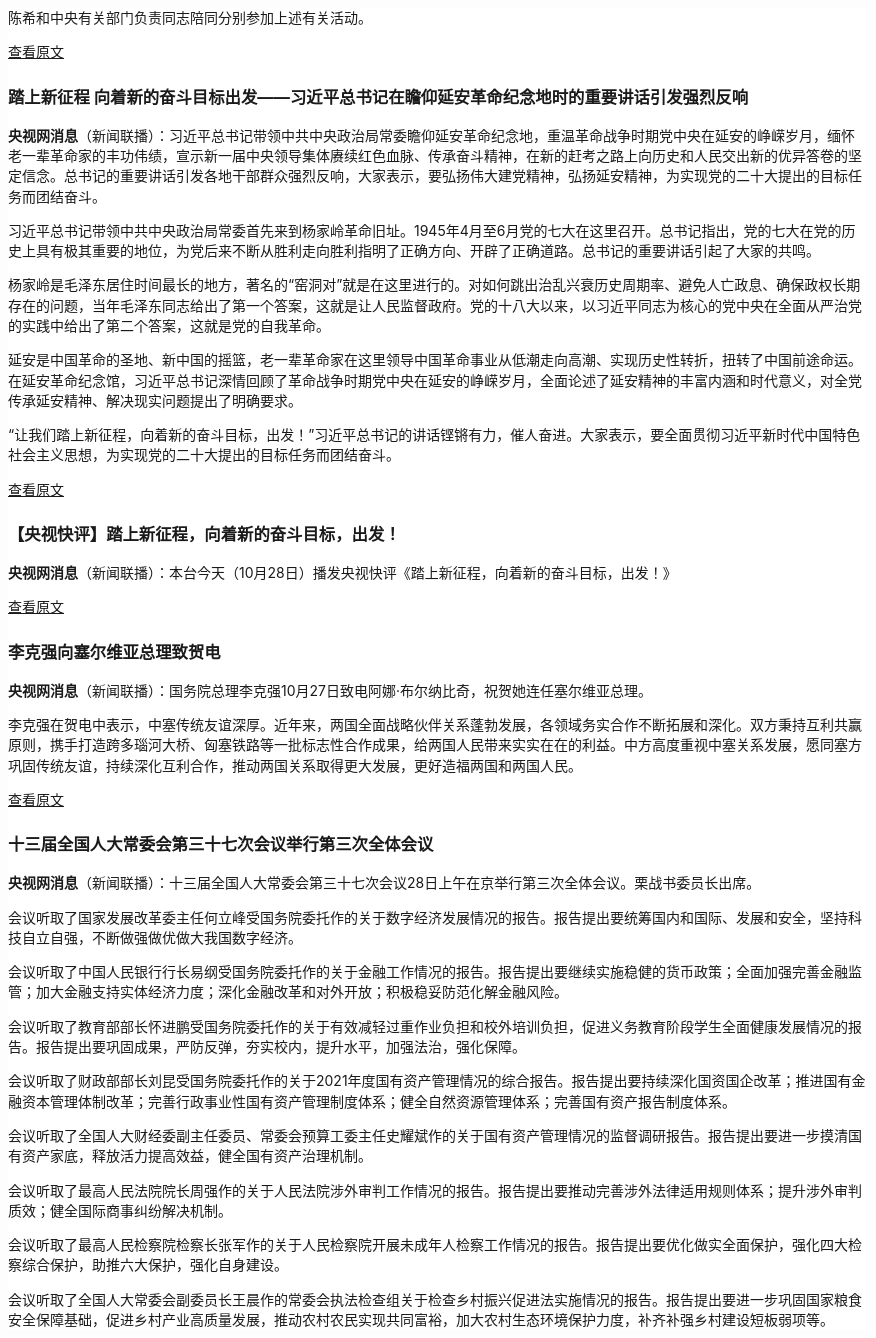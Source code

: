 陈希和中央有关部门负责同志陪同分别参加上述有关活动。

[查看原文](https://tv.cctv.com/2022/10/28/VIDEU0nUkeqeI9HG9BIT7cjl221028.shtml)

### 踏上新征程 向着新的奋斗目标出发——习近平总书记在瞻仰延安革命纪念地时的重要讲话引发强烈反响

**央视网消息**（新闻联播）：习近平总书记带领中共中央政治局常委瞻仰延安革命纪念地，重温革命战争时期党中央在延安的峥嵘岁月，缅怀老一辈革命家的丰功伟绩，宣示新一届中央领导集体赓续红色血脉、传承奋斗精神，在新的赶考之路上向历史和人民交出新的优异答卷的坚定信念。总书记的重要讲话引发各地干部群众强烈反响，大家表示，要弘扬伟大建党精神，弘扬延安精神，为实现党的二十大提出的目标任务而团结奋斗。

习近平总书记带领中共中央政治局常委首先来到杨家岭革命旧址。1945年4月至6月党的七大在这里召开。总书记指出，党的七大在党的历史上具有极其重要的地位，为党后来不断从胜利走向胜利指明了正确方向、开辟了正确道路。总书记的重要讲话引起了大家的共鸣。

杨家岭是毛泽东居住时间最长的地方，著名的“窑洞对”就是在这里进行的。对如何跳出治乱兴衰历史周期率、避免人亡政息、确保政权长期存在的问题，当年毛泽东同志给出了第一个答案，这就是让人民监督政府。党的十八大以来，以习近平同志为核心的党中央在全面从严治党的实践中给出了第二个答案，这就是党的自我革命。

延安是中国革命的圣地、新中国的摇篮，老一辈革命家在这里领导中国革命事业从低潮走向高潮、实现历史性转折，扭转了中国前途命运。在延安革命纪念馆，习近平总书记深情回顾了革命战争时期党中央在延安的峥嵘岁月，全面论述了延安精神的丰富内涵和时代意义，对全党传承延安精神、解决现实问题提出了明确要求。

“让我们踏上新征程，向着新的奋斗目标，出发！”习近平总书记的讲话铿锵有力，催人奋进。大家表示，要全面贯彻习近平新时代中国特色社会主义思想，为实现党的二十大提出的目标任务而团结奋斗。

[查看原文](https://tv.cctv.com/2022/10/28/VIDE0NIfXqQ4fJuYOpojLG14221028.shtml)

### 【央视快评】踏上新征程，向着新的奋斗目标，出发！

**央视网消息**（新闻联播）：本台今天（10月28日）播发央视快评《踏上新征程，向着新的奋斗目标，出发！》

[查看原文](https://tv.cctv.com/2022/10/28/VIDE7sl84lRmJVg7ppLV8Tve221028.shtml)

### 李克强向塞尔维亚总理致贺电

**央视网消息**（新闻联播）：国务院总理李克强10月27日致电阿娜·布尔纳比奇，祝贺她连任塞尔维亚总理。

李克强在贺电中表示，中塞传统友谊深厚。近年来，两国全面战略伙伴关系蓬勃发展，各领域务实合作不断拓展和深化。双方秉持互利共赢原则，携手打造跨多瑙河大桥、匈塞铁路等一批标志性合作成果，给两国人民带来实实在在的利益。中方高度重视中塞关系发展，愿同塞方巩固传统友谊，持续深化互利合作，推动两国关系取得更大发展，更好造福两国和两国人民。

[查看原文](https://tv.cctv.com/2022/10/28/VIDEV83f2VbPZq4YG9Dr3hUw221028.shtml)

### 十三届全国人大常委会第三十七次会议举行第三次全体会议

**央视网消息**（新闻联播）：十三届全国人大常委会第三十七次会议28日上午在京举行第三次全体会议。栗战书委员长出席。

会议听取了国家发展改革委主任何立峰受国务院委托作的关于数字经济发展情况的报告。报告提出要统筹国内和国际、发展和安全，坚持科技自立自强，不断做强做优做大我国数字经济。

会议听取了中国人民银行行长易纲受国务院委托作的关于金融工作情况的报告。报告提出要继续实施稳健的货币政策；全面加强完善金融监管；加大金融支持实体经济力度；深化金融改革和对外开放；积极稳妥防范化解金融风险。

会议听取了教育部部长怀进鹏受国务院委托作的关于有效减轻过重作业负担和校外培训负担，促进义务教育阶段学生全面健康发展情况的报告。报告提出要巩固成果，严防反弹，夯实校内，提升水平，加强法治，强化保障。

会议听取了财政部部长刘昆受国务院委托作的关于2021年度国有资产管理情况的综合报告。报告提出要持续深化国资国企改革；推进国有金融资本管理体制改革；完善行政事业性国有资产管理制度体系；健全自然资源管理体系；完善国有资产报告制度体系。

会议听取了全国人大财经委副主任委员、常委会预算工委主任史耀斌作的关于国有资产管理情况的监督调研报告。报告提出要进一步摸清国有资产家底，释放活力提高效益，健全国有资产治理机制。

会议听取了最高人民法院院长周强作的关于人民法院涉外审判工作情况的报告。报告提出要推动完善涉外法律适用规则体系；提升涉外审判质效；健全国际商事纠纷解决机制。

会议听取了最高人民检察院检察长张军作的关于人民检察院开展未成年人检察工作情况的报告。报告提出要优化做实全面保护，强化四大检察综合保护，助推六大保护，强化自身建设。

会议听取了全国人大常委会副委员长王晨作的常委会执法检查组关于检查乡村振兴促进法实施情况的报告。报告提出要进一步巩固国家粮食安全保障基础，促进乡村产业高质量发展，推动农村农民实现共同富裕，加大农村生态环境保护力度，补齐补强乡村建设短板弱项等。
